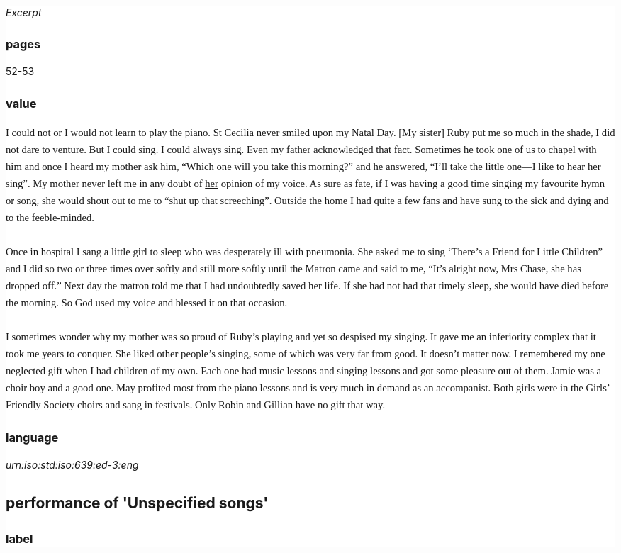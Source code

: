 
*Excerpt*

### pages


52-53

### value


<p class="MsoNormal" style="margin: 0cm 0cm 0.0001pt; font-size: medium; font-family: 'Times New Roman'; line-height: 24px;"><span style="font-size: 11pt; line-height: 22px;">I could not or I would not learn to play the piano. St Cecilia never smiled upon my Natal Day. [My sister] Ruby put me so much in the shade, I did not dare to venture. But I could sing. I could always sing. Even my father acknowledged that fact. Sometimes he took one of us to chapel with him and once I heard my mother ask him, &ldquo;Which one will you take this morning?&rdquo; and he answered, &ldquo;I&rsquo;ll take the little one&mdash;I like to hear her sing&rdquo;. My mother never left me in any doubt of&nbsp;<u>her</u>&nbsp;opinion of my voice. As sure as fate, if I was having a good time singing my favourite hymn or song, she would shout out to me to &ldquo;shut up that screeching&rdquo;. Outside the home I had quite a few fans and have sung to the sick and dying and to the feeble-minded.&nbsp;</span></p>
<p class="MsoNormal" style="margin: 0cm 0cm 0.0001pt; font-size: medium; font-family: 'Times New Roman'; line-height: 24px;"><span style="font-size: 11pt; line-height: 22px;">&nbsp;</span></p>
<p class="MsoNormal" style="margin: 0cm 0cm 0.0001pt; font-size: medium; font-family: 'Times New Roman'; line-height: 24px;"><span style="font-size: 11pt; line-height: 22px;">Once in hospital I sang a little girl to sleep who was desperately ill with pneumonia. She asked me to sing &lsquo;There&rsquo;s a Friend for Little Children&rdquo; and I did so two or three times over softly and still more softly until the Matron came and said to me, &ldquo;It&rsquo;s alright now, Mrs Chase, she has dropped off.&rdquo; Next day the matron told me that I had undoubtedly saved her life. If she had not had that timely sleep, she would have died before the morning. So God used my voice and blessed it on that occasion.&nbsp;</span></p>
<p class="MsoNormal" style="margin: 0cm 0cm 0.0001pt; font-size: medium; font-family: 'Times New Roman'; line-height: 24px;"><span style="font-size: 11pt; line-height: 22px;">&nbsp;</span></p>
<p class="MsoNormal" style="margin: 0cm 0cm 0.0001pt; font-size: medium; font-family: 'Times New Roman'; line-height: 24px;"><span style="font-size: 11pt; line-height: 22px;">I sometimes wonder why my mother was so proud of Ruby&rsquo;s playing and yet so despised my singing. It gave me an inferiority complex that it took me years to conquer. She liked other people&rsquo;s singing, some of which was very far from good. It doesn&rsquo;t matter now. I remembered my one neglected gift when I had children of my own. Each one had music lessons and singing lessons and got some pleasure out of them. Jamie was a choir boy and a good one. May profited most from the piano lessons and is very much in demand as an accompanist. Both girls were in the Girls&rsquo; Friendly Society choirs and sang in festivals. Only Robin and Gillian have no gift that way.&nbsp;</span></p>

### language


*urn:iso:std:iso:639:ed-3:eng*

## performance of 'Unspecified songs'

### label

